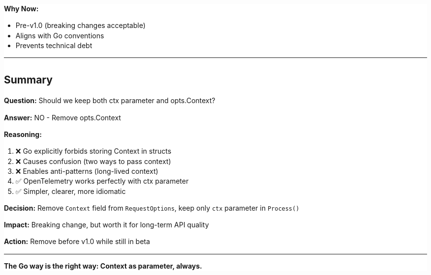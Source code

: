 **Why Now:**
- Pre-v1.0 (breaking changes acceptable)
- Aligns with Go conventions
- Prevents technical debt

---

## Summary

**Question:** Should we keep both ctx parameter and opts.Context?

**Answer:** NO - Remove opts.Context

**Reasoning:**
1. ❌ Go explicitly forbids storing Context in structs
2. ❌ Causes confusion (two ways to pass context)
3. ❌ Enables anti-patterns (long-lived context)
4. ✅ OpenTelemetry works perfectly with ctx parameter
5. ✅ Simpler, clearer, more idiomatic

**Decision:** Remove `Context` field from `RequestOptions`, keep only `ctx` parameter in `Process()`

**Impact:** Breaking change, but worth it for long-term API quality

**Action:** Remove before v1.0 while still in beta

---

**The Go way is the right way: Context as parameter, always.**
